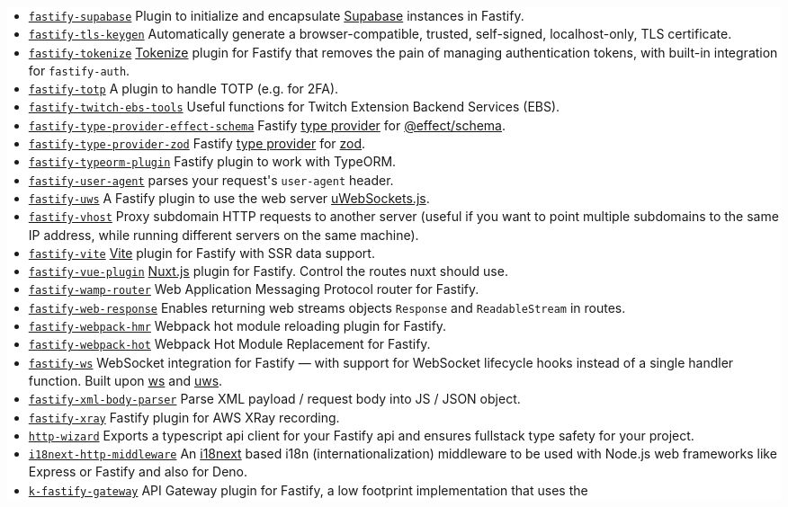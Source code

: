 - [`fastify-supabase`](https://github.com/coopflow/fastify-supabase) Plugin to
  initialize and encapsulate [Supabase](https://github.com/supabase/supabase-js)
  instances in Fastify.
- [`fastify-tls-keygen`](https://gitlab.com/sebdeckers/fastify-tls-keygen)
  Automatically generate a browser-compatible, trusted, self-signed,
  localhost-only, TLS certificate.
- [`fastify-tokenize`](https://github.com/Bowser65/fastify-tokenize)
  [Tokenize](https://github.com/Bowser65/Tokenize) plugin for Fastify that
  removes the pain of managing authentication tokens, with built-in integration
  for `fastify-auth`.
- [`fastify-totp`](https://github.com/beliven-it/fastify-totp) A plugin to handle
  TOTP (e.g. for 2FA).
- [`fastify-twitch-ebs-tools`](https://github.com/lukemnet/fastify-twitch-ebs-tools)
  Useful functions for Twitch Extension Backend Services (EBS).
- [`fastify-type-provider-effect-schema`](https://github.com/daotl/fastify-type-provider-effect-schema)
  Fastify
  [type provider](https://fastify.dev/docs/latest/Reference/Type-Providers/)
  for [@effect/schema](https://github.com/effect-ts/schema).
- [`fastify-type-provider-zod`](https://github.com/turkerdev/fastify-type-provider-zod)
  Fastify
  [type provider](https://fastify.dev/docs/latest/Reference/Type-Providers/)
  for [zod](https://github.com/colinhacks/zod).
- [`fastify-typeorm-plugin`](https://github.com/inthepocket/fastify-typeorm-plugin)
  Fastify plugin to work with TypeORM.
- [`fastify-user-agent`](https://github.com/Eomm/fastify-user-agent) parses your
  request's `user-agent` header.
- [`fastify-uws`](https://github.com/geut/fastify-uws) A Fastify plugin to
  use the web server [uWebSockets.js](https://github.com/uNetworking/uWebSockets.js).
- [`fastify-vhost`](https://github.com/patrickpissurno/fastify-vhost) Proxy
  subdomain HTTP requests to another server (useful if you want to point
  multiple subdomains to the same IP address, while running different servers on
  the same machine).
- [`fastify-vite`](https://github.com/galvez/fastify-vite)
  [Vite](https://vitejs.dev/) plugin for Fastify with SSR data support.
- [`fastify-vue-plugin`](https://github.com/TheNoim/fastify-vue)
  [Nuxt.js](https://nuxtjs.org) plugin for Fastify. Control the routes nuxt
  should use.
- [`fastify-wamp-router`](https://github.com/lependu/fastify-wamp-router) Web
  Application Messaging Protocol router for Fastify.
- [`fastify-web-response`](https://github.com/erfanium/fastify-web-response)
  Enables returning web streams objects `Response` and `ReadableStream` in routes.
- [`fastify-webpack-hmr`](https://github.com/lependu/fastify-webpack-hmr)
  Webpack hot module reloading plugin for Fastify.
- [`fastify-webpack-hot`](https://github.com/gajus/fastify-webpack-hot) Webpack
  Hot Module Replacement for Fastify.
- [`fastify-ws`](https://github.com/gj/fastify-ws) WebSocket integration for
  Fastify — with support for WebSocket lifecycle hooks instead of a single
  handler function. Built upon [ws](https://github.com/websockets/ws) and
  [uws](https://github.com/uNetworking/uWebSockets).
- [`fastify-xml-body-parser`](https://github.com/NaturalIntelligence/fastify-xml-body-parser)
  Parse XML payload / request body into JS / JSON object.
- [`fastify-xray`](https://github.com/aws/aws-xray-sdk-node/tree/master/sdk_contrib/fastify) Fastify plugin
  for AWS XRay recording.
- [`http-wizard`](https://github.com/flodlc/http-wizard)
  Exports a typescript api client for your Fastify api and ensures fullstack type
  safety for your project.
- [`i18next-http-middleware`](https://github.com/i18next/i18next-http-middleware#fastify-usage)
  An [i18next](https://www.i18next.com) based i18n (internationalization)
  middleware to be used with Node.js web frameworks like Express or Fastify and
  also for Deno.
- [`k-fastify-gateway`](https://github.com/jkyberneees/fastify-gateway) API
  Gateway plugin for Fastify, a low footprint implementation that uses the